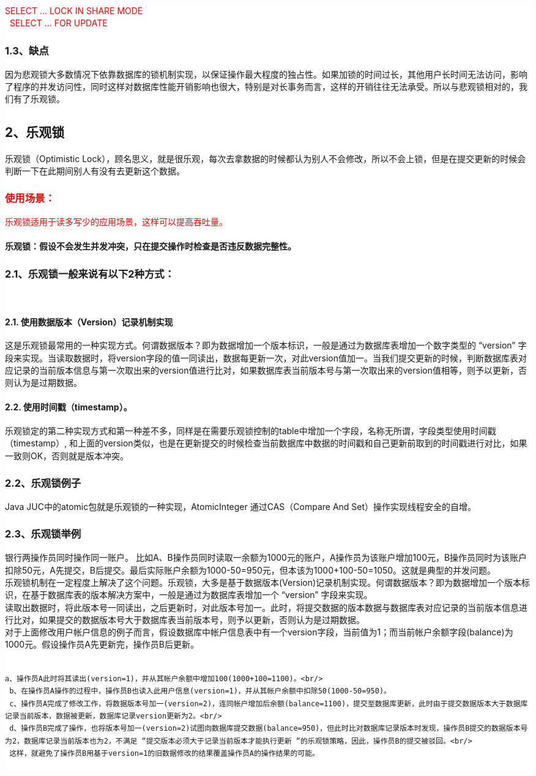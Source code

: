 <font color="red"> 
 
 SELECT … LOCK IN SHARE MODE  <br/>
    SELECT … FOR UPDATE
 </font> 


### 1.3、缺点

因为悲观锁大多数情况下依靠数据库的锁机制实现，以保证操作最大程度的独占性。如果加锁的时间过长，其他用户长时间无法访问，影响了程序的并发访问性，同时这样对数据库性能开销影响也很大，特别是对长事务而言，这样的开销往往无法承受。所以与悲观锁相对的，我们有了乐观锁。

## 2、乐观锁

乐观锁（Optimistic Lock），顾名思义，就是很乐观，每次去拿数据的时候都认为别人不会修改，所以不会上锁，但是在提交更新的时候会判断一下在此期间别人有没有去更新这个数据。
<font color="red">  


### 使用场景：

乐观锁适用于读多写少的应用场景，这样可以提高吞吐量。
</font>


#### 乐观锁：假设不会发生并发冲突，只在提交操作时检查是否违反数据完整性。

### 2.1、乐观锁一般来说有以下2种方式： 
 
#### 2.1. 使用数据版本（Version）记录机制实现

这是乐观锁最常用的一种实现方式。何谓数据版本？即为数据增加一个版本标识，一般是通过为数据库表增加一个数字类型的 “version” 字段来实现。当读取数据时，将version字段的值一同读出，数据每更新一次，对此version值加一。当我们提交更新的时候，判断数据库表对应记录的当前版本信息与第一次取出来的version值进行比对，如果数据库表当前版本号与第一次取出来的version值相等，则予以更新，否则认为是过期数据。
 
#### 2.2. 使用时间戳（timestamp）。

乐观锁定的第二种实现方式和第一种差不多，同样是在需要乐观锁控制的table中增加一个字段，名称无所谓，字段类型使用时间戳（timestamp）, 和上面的version类似，也是在更新提交的时候检查当前数据库中数据的时间戳和自己更新前取到的时间戳进行对比，如果一致则OK，否则就是版本冲突。

### 2.2、乐观锁例子

Java JUC中的atomic包就是乐观锁的一种实现，AtomicInteger 通过CAS（Compare And Set）操作实现线程安全的自增。



### 2.3、乐观锁举例


银行两操作员同时操作同一账户。 比如A、B操作员同时读取一余额为1000元的账户，A操作员为该账户增加100元，B操作员同时为该账户扣除50元，A先提交，B后提交。最后实际账户余额为1000-50=950元，但本该为1000+100-50=1050。这就是典型的并发问题。<br/>
乐观锁机制在一定程度上解决了这个问题。乐观锁，大多是基于数据版本(Version)记录机制实现。何谓数据版本？即为数据增加一个版本标识，在基于数据库表的版本解决方案中，一般是通过为数据库表增加一个 “version” 字段来实现。<br/>
读取出数据时，将此版本号一同读出，之后更新时，对此版本号加一。此时，将提交数据的版本数据与数据库表对应记录的当前版本信息进行比对，如果提交的数据版本号大于数据库表当前版本号，则予以更新，否则认为是过期数据。<br/>
对于上面修改用户帐户信息的例子而言，假设数据库中帐户信息表中有一个version字段，当前值为1；而当前帐户余额字段(balance)为1000元。假设操作员A先更新完，操作员B后更新。<br/> 
```
a、操作员A此时将其读出(version=1)，并从其帐户余额中增加100(1000+100=1100)。<br/>
 b、在操作员A操作的过程中，操作员B也读入此用户信息(version=1)，并从其帐户余额中扣除50(1000-50=950)。
 c、操作员A完成了修改工作，将数据版本号加一(version=2)，连同帐户增加后余额(balance=1100)，提交至数据库更新，此时由于提交数据版本大于数据库记录当前版本，数据被更新，数据库记录version更新为2。<br/>
 d、操作员B完成了操作，也将版本号加一(version=2)试图向数据库提交数据(balance=950)，但此时比对数据库记录版本时发现，操作员B提交的数据版本号为2，数据库记录当前版本也为2，不满足 “提交版本必须大于记录当前版本才能执行更新 “的乐观锁策略，因此，操作员B的提交被驳回。<br/>
 这样，就避免了操作员B用基于version=1的旧数据修改的结果覆盖操作员A的操作结果的可能。


```
